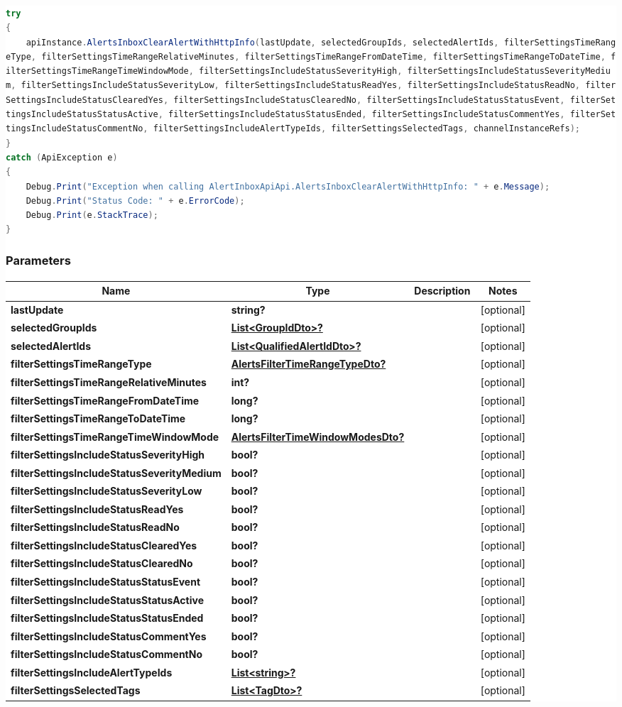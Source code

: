```csharp
try
{
    apiInstance.AlertsInboxClearAlertWithHttpInfo(lastUpdate, selectedGroupIds, selectedAlertIds, filterSettingsTimeRangeType, filterSettingsTimeRangeRelativeMinutes, filterSettingsTimeRangeFromDateTime, filterSettingsTimeRangeToDateTime, filterSettingsTimeRangeTimeWindowMode, filterSettingsIncludeStatusSeverityHigh, filterSettingsIncludeStatusSeverityMedium, filterSettingsIncludeStatusSeverityLow, filterSettingsIncludeStatusReadYes, filterSettingsIncludeStatusReadNo, filterSettingsIncludeStatusClearedYes, filterSettingsIncludeStatusClearedNo, filterSettingsIncludeStatusStatusEvent, filterSettingsIncludeStatusStatusActive, filterSettingsIncludeStatusStatusEnded, filterSettingsIncludeStatusCommentYes, filterSettingsIncludeStatusCommentNo, filterSettingsIncludeAlertTypeIds, filterSettingsSelectedTags, channelInstanceRefs);
}
catch (ApiException e)
{
    Debug.Print("Exception when calling AlertInboxApiApi.AlertsInboxClearAlertWithHttpInfo: " + e.Message);
    Debug.Print("Status Code: " + e.ErrorCode);
    Debug.Print(e.StackTrace);
}
```

### Parameters

| Name | Type | Description | Notes |
|------|------|-------------|-------|
| **lastUpdate** | **string?** |  | [optional]  |
| **selectedGroupIds** | [**List&lt;GroupIdDto&gt;?**](GroupIdDto.md) |  | [optional]  |
| **selectedAlertIds** | [**List&lt;QualifiedAlertIdDto&gt;?**](QualifiedAlertIdDto.md) |  | [optional]  |
| **filterSettingsTimeRangeType** | [**AlertsFilterTimeRangeTypeDto?**](AlertsFilterTimeRangeTypeDto?.md) |  | [optional]  |
| **filterSettingsTimeRangeRelativeMinutes** | **int?** |  | [optional]  |
| **filterSettingsTimeRangeFromDateTime** | **long?** |  | [optional]  |
| **filterSettingsTimeRangeToDateTime** | **long?** |  | [optional]  |
| **filterSettingsTimeRangeTimeWindowMode** | [**AlertsFilterTimeWindowModesDto?**](AlertsFilterTimeWindowModesDto?.md) |  | [optional]  |
| **filterSettingsIncludeStatusSeverityHigh** | **bool?** |  | [optional]  |
| **filterSettingsIncludeStatusSeverityMedium** | **bool?** |  | [optional]  |
| **filterSettingsIncludeStatusSeverityLow** | **bool?** |  | [optional]  |
| **filterSettingsIncludeStatusReadYes** | **bool?** |  | [optional]  |
| **filterSettingsIncludeStatusReadNo** | **bool?** |  | [optional]  |
| **filterSettingsIncludeStatusClearedYes** | **bool?** |  | [optional]  |
| **filterSettingsIncludeStatusClearedNo** | **bool?** |  | [optional]  |
| **filterSettingsIncludeStatusStatusEvent** | **bool?** |  | [optional]  |
| **filterSettingsIncludeStatusStatusActive** | **bool?** |  | [optional]  |
| **filterSettingsIncludeStatusStatusEnded** | **bool?** |  | [optional]  |
| **filterSettingsIncludeStatusCommentYes** | **bool?** |  | [optional]  |
| **filterSettingsIncludeStatusCommentNo** | **bool?** |  | [optional]  |
| **filterSettingsIncludeAlertTypeIds** | [**List&lt;string&gt;?**](string.md) |  | [optional]  |
| **filterSettingsSelectedTags** | [**List&lt;TagDto&gt;?**](TagDto.md) |  | [optional]  |